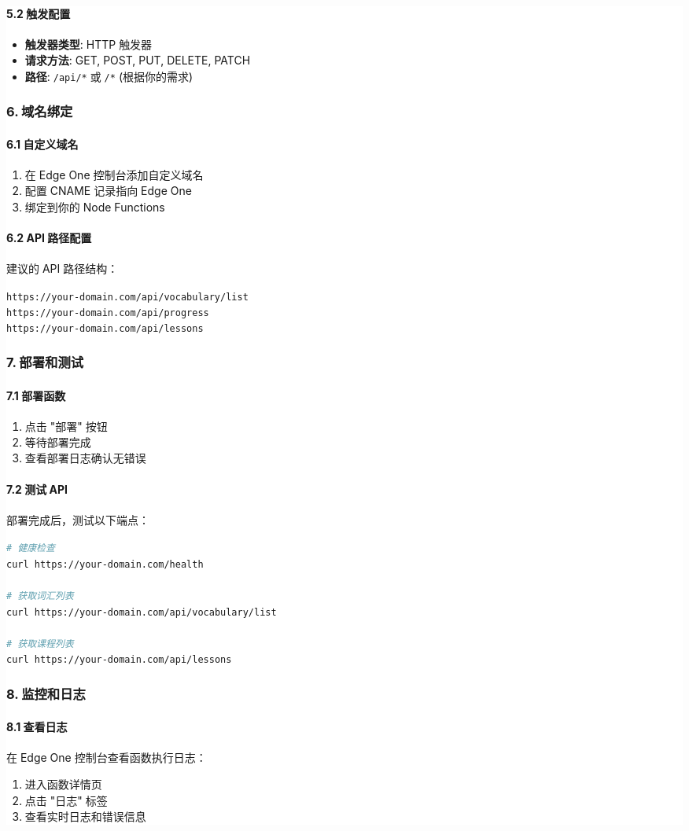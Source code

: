 #### 5.2 触发配置

- **触发器类型**: HTTP 触发器
- **请求方法**: GET, POST, PUT, DELETE, PATCH
- **路径**: `/api/*` 或 `/*` (根据你的需求)

### 6. 域名绑定

#### 6.1 自定义域名

1. 在 Edge One 控制台添加自定义域名
2. 配置 CNAME 记录指向 Edge One
3. 绑定到你的 Node Functions

#### 6.2 API 路径配置

建议的 API 路径结构：

```
https://your-domain.com/api/vocabulary/list
https://your-domain.com/api/progress
https://your-domain.com/api/lessons
```

### 7. 部署和测试

#### 7.1 部署函数

1. 点击 "部署" 按钮
2. 等待部署完成
3. 查看部署日志确认无错误

#### 7.2 测试 API

部署完成后，测试以下端点：

```bash
# 健康检查
curl https://your-domain.com/health

# 获取词汇列表
curl https://your-domain.com/api/vocabulary/list

# 获取课程列表
curl https://your-domain.com/api/lessons
```

### 8. 监控和日志

#### 8.1 查看日志

在 Edge One 控制台查看函数执行日志：

1. 进入函数详情页
2. 点击 "日志" 标签
3. 查看实时日志和错误信息
